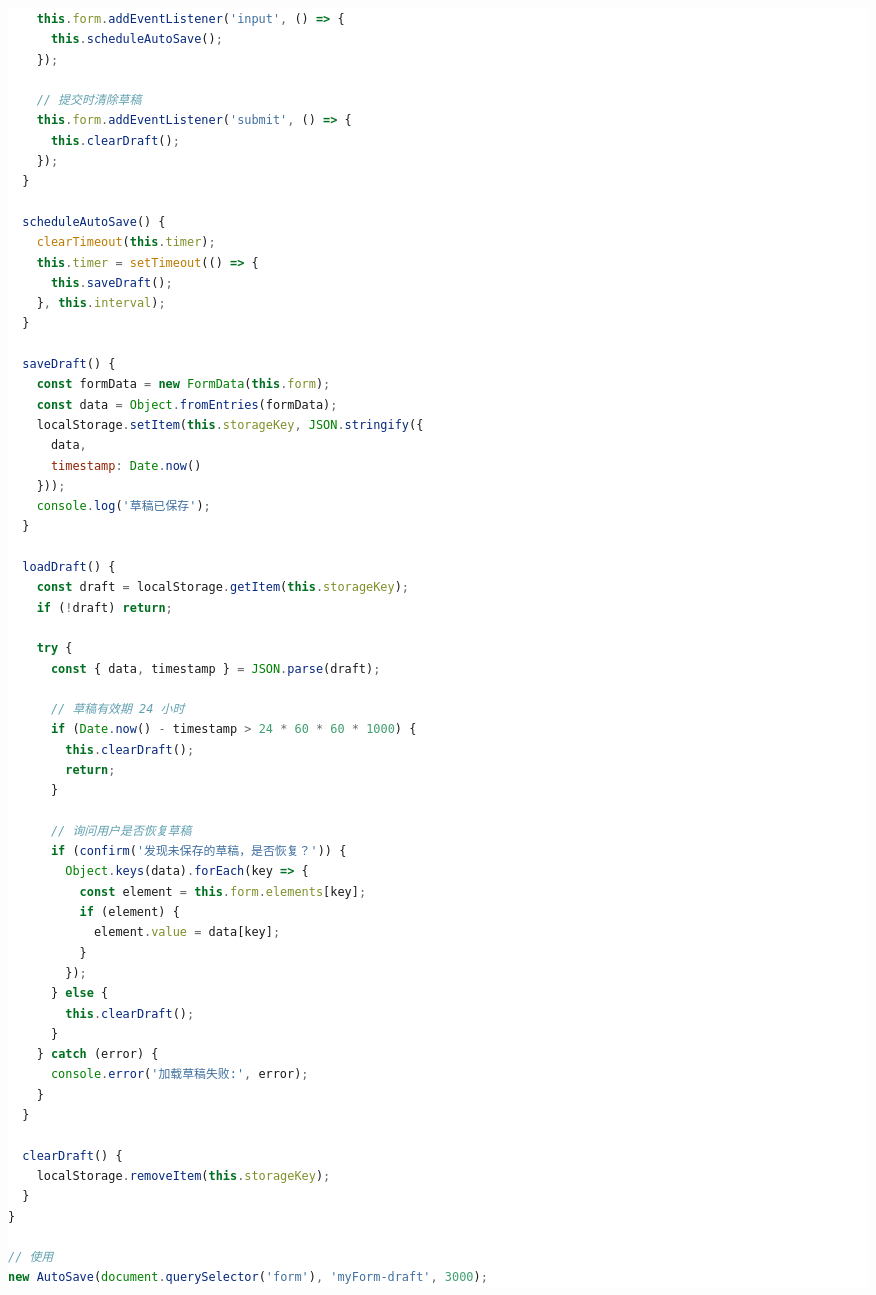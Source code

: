 ```javascript
    this.form.addEventListener('input', () => {
      this.scheduleAutoSave();
    });
    
    // 提交时清除草稿
    this.form.addEventListener('submit', () => {
      this.clearDraft();
    });
  }
  
  scheduleAutoSave() {
    clearTimeout(this.timer);
    this.timer = setTimeout(() => {
      this.saveDraft();
    }, this.interval);
  }
  
  saveDraft() {
    const formData = new FormData(this.form);
    const data = Object.fromEntries(formData);
    localStorage.setItem(this.storageKey, JSON.stringify({
      data,
      timestamp: Date.now()
    }));
    console.log('草稿已保存');
  }
  
  loadDraft() {
    const draft = localStorage.getItem(this.storageKey);
    if (!draft) return;
    
    try {
      const { data, timestamp } = JSON.parse(draft);
      
      // 草稿有效期 24 小时
      if (Date.now() - timestamp > 24 * 60 * 60 * 1000) {
        this.clearDraft();
        return;
      }
      
      // 询问用户是否恢复草稿
      if (confirm('发现未保存的草稿，是否恢复？')) {
        Object.keys(data).forEach(key => {
          const element = this.form.elements[key];
          if (element) {
            element.value = data[key];
          }
        });
      } else {
        this.clearDraft();
      }
    } catch (error) {
      console.error('加载草稿失败:', error);
    }
  }
  
  clearDraft() {
    localStorage.removeItem(this.storageKey);
  }
}

// 使用
new AutoSave(document.querySelector('form'), 'myForm-draft', 3000);
```